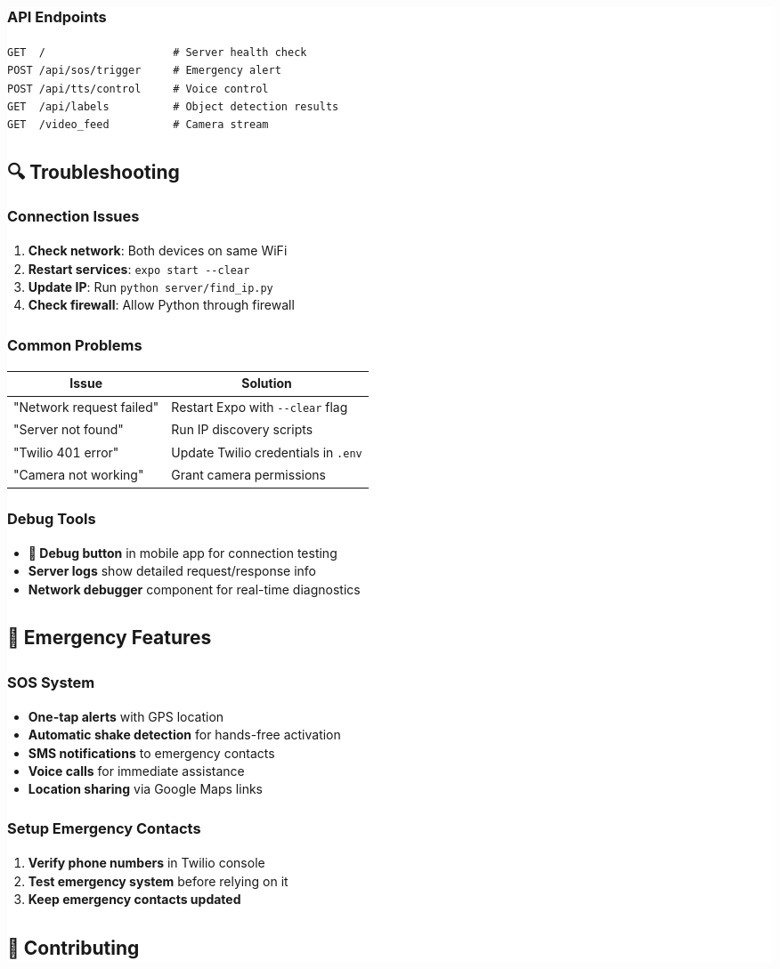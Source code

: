 ### API Endpoints
```
GET  /                    # Server health check
POST /api/sos/trigger     # Emergency alert
POST /api/tts/control     # Voice control
GET  /api/labels          # Object detection results
GET  /video_feed          # Camera stream
```

## 🔍 Troubleshooting

### Connection Issues
1. **Check network**: Both devices on same WiFi
2. **Restart services**: `expo start --clear`
3. **Update IP**: Run `python server/find_ip.py`
4. **Check firewall**: Allow Python through firewall

### Common Problems
| Issue | Solution |
|-------|----------|
| "Network request failed" | Restart Expo with `--clear` flag |
| "Server not found" | Run IP discovery scripts |
| "Twilio 401 error" | Update Twilio credentials in `.env` |
| "Camera not working" | Grant camera permissions |

### Debug Tools
- **🔧 Debug button** in mobile app for connection testing
- **Server logs** show detailed request/response info
- **Network debugger** component for real-time diagnostics

## 🚨 Emergency Features

### SOS System
- **One-tap alerts** with GPS location
- **Automatic shake detection** for hands-free activation
- **SMS notifications** to emergency contacts
- **Voice calls** for immediate assistance
- **Location sharing** via Google Maps links

### Setup Emergency Contacts
1. **Verify phone numbers** in Twilio console
2. **Test emergency system** before relying on it
3. **Keep emergency contacts updated**

## 🤝 Contributing
